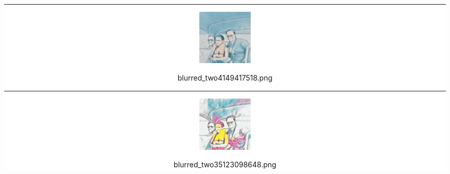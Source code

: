 ***

<p align="center">  <img width="100" height="100" src="blurred_two4149417518.png?"> </p><p align="center">blurred_two4149417518.png</p>

***

<p align="center">  <img width="100" height="100" src="blurred_two35123098648.png?"> </p><p align="center">blurred_two35123098648.png</p>
